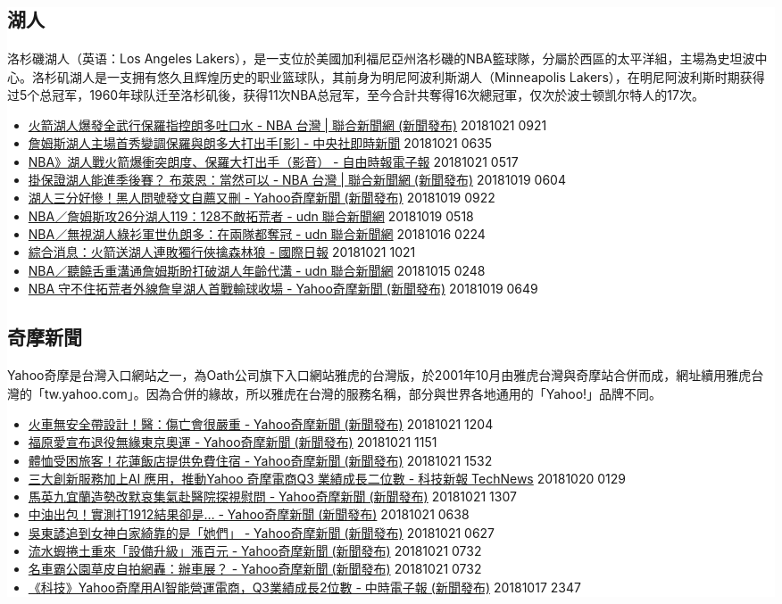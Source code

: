 ## 湖人

洛杉磯湖人（英语：Los Angeles Lakers），是一支位於美國加利福尼亞州洛杉磯的NBA籃球隊，分屬於西區的太平洋組，主場為史坦波中心。洛杉矶湖人是一支拥有悠久且辉煌历史的职业篮球队，其前身为明尼阿波利斯湖人（Minneapolis Lakers），在明尼阿波利斯时期获得过5个总冠军，1960年球队迁至洛杉矶後，获得11次NBA总冠军，至今合計共奪得16次總冠軍，仅次於波士顿凯尔特人的17次。
- [火箭湖人爆發全武行保羅指控朗多吐口水 - NBA 台灣 | 聯合新聞網 (新聞發布)](https://nba.udn.com/nba/story/6780/3434189 "火箭湖人爆發全武行保羅指控朗多吐口水 - NBA 台灣 | 聯合新聞網 (新聞發布)") 20181021 0921
- [詹姆斯湖人主場首秀變調保羅與朗多大打出手[影] - 中央社即時新聞](https://www.cna.com.tw/news/aspt/201810210084.aspx "詹姆斯湖人主場首秀變調保羅與朗多大打出手[影] - 中央社即時新聞") 20181021 0635
- [NBA》湖人戰火箭爆衝突朗度、保羅大打出手（影音） - 自由時報電子報](http://sports.ltn.com.tw/news/breakingnews/2587400 "NBA》湖人戰火箭爆衝突朗度、保羅大打出手（影音） - 自由時報電子報") 20181021 0517
- [掛保證湖人能進季後賽？ 布萊恩：當然可以 - NBA 台灣 | 聯合新聞網 (新聞發布)](https://nba.udn.com/nba/story/6780/3430957 "掛保證湖人能進季後賽？ 布萊恩：當然可以 - NBA 台灣 | 聯合新聞網 (新聞發布)") 20181019 0604
- [湖人三分好慘！黑人問號發文自薦又刪 - Yahoo奇摩新聞 (新聞發布)](https://tw.news.yahoo.com/%E6%B9%96%E4%BA%BA%E4%B8%89%E5%88%86%E5%A5%BD%E6%85%98-%E9%BB%91%E4%BA%BA%E5%95%8F%E8%99%9F%E7%99%BC%E6%96%87%E8%87%AA%E8%96%A6%E5%8F%88%E5%88%AA-090710094.html "湖人三分好慘！黑人問號發文自薦又刪 - Yahoo奇摩新聞 (新聞發布)") 20181019 0922
- [NBA／詹姆斯攻26分湖人119：128不敵拓荒者 - udn 聯合新聞網](https://udn.com/news/story/7002/3430446 "NBA／詹姆斯攻26分湖人119：128不敵拓荒者 - udn 聯合新聞網") 20181019 0518
- [NBA／無視湖人綠衫軍世仇朗多：在兩隊都奪冠 - udn 聯合新聞網](https://udn.com/news/story/7002/3424042 "NBA／無視湖人綠衫軍世仇朗多：在兩隊都奪冠 - udn 聯合新聞網") 20181016 0224
- [綜合消息：火箭送湖人連敗獨行俠擒森林狼 - 國際日報](http://www.chinesetoday.com/big/article/1243188 "綜合消息：火箭送湖人連敗獨行俠擒森林狼 - 國際日報") 20181021 1021
- [NBA／聽饒舌重溝通詹姆斯盼打破湖人年齡代溝 - udn 聯合新聞網](https://udn.com/news/story/7002/3422219 "NBA／聽饒舌重溝通詹姆斯盼打破湖人年齡代溝 - udn 聯合新聞網") 20181015 0248
- [NBA  守不住拓荒者外線詹皇湖人首戰輸球收場 - Yahoo奇摩新聞 (新聞發布)](https://tw.news.yahoo.com/nba-%E5%AE%88%E4%B8%8D%E4%BD%8F%E6%8B%93%E8%8D%92%E8%80%85%E5%A4%96%E7%B7%9A-%E8%A9%B9%E7%9A%87%E6%B9%96%E4%BA%BA%E9%A6%96%E6%88%B0%E8%BC%B8%E7%90%83%E6%94%B6%E5%A0%B4-054200870.html "NBA  守不住拓荒者外線詹皇湖人首戰輸球收場 - Yahoo奇摩新聞 (新聞發布)") 20181019 0649

## 奇摩新聞

Yahoo奇摩是台灣入口網站之一，為Oath公司旗下入口網站雅虎的台灣版，於2001年10月由雅虎台灣與奇摩站合併而成，網址續用雅虎台灣的「tw.yahoo.com」。因為合併的緣故，所以雅虎在台灣的服務名稱，部分與世界各地通用的「Yahoo!」品牌不同。
- [火車無安全帶設計！醫：傷亡會很嚴重 - Yahoo奇摩新聞 (新聞發布)](https://tw.news.yahoo.com/%E6%B0%91%E7%9C%BE%E6%90%AD%E7%81%AB%E8%BB%8A%E4%B8%8D%E7%B9%AB%E5%AE%89%E5%85%A8%E5%B8%B6-%E9%86%AB-%E5%82%B7%E4%BA%A1%E5%9A%B4%E9%87%8D-114552263.html "火車無安全帶設計！醫：傷亡會很嚴重 - Yahoo奇摩新聞 (新聞發布)") 20181021 1204
- [福原愛宣布退役無緣東京奧運 - Yahoo奇摩新聞 (新聞發布)](https://tw.news.yahoo.com/%E7%A6%8F%E5%8E%9F%E6%84%9B%E5%AE%A3%E5%B8%83%E9%80%80%E5%BD%B9-%E7%84%A1%E7%B7%A3%E6%9D%B1%E4%BA%AC%E5%A5%A7%E9%81%8B-114049098.html "福原愛宣布退役無緣東京奧運 - Yahoo奇摩新聞 (新聞發布)") 20181021 1151
- [體恤受困旅客！花蓮飯店提供免費住宿 - Yahoo奇摩新聞 (新聞發布)](https://tw.news.yahoo.com/%E9%AB%94%E6%81%A4%E5%8F%97%E5%9B%B0%E6%97%85%E5%AE%A2-%E8%8A%B1%E8%93%AE%E9%A3%AF%E5%BA%97%E6%8F%90%E4%BE%9B%E5%85%8D%E8%B2%BB%E4%BD%8F%E5%AE%BF-152105169.html "體恤受困旅客！花蓮飯店提供免費住宿 - Yahoo奇摩新聞 (新聞發布)") 20181021 1532
- [三大創新服務加上AI 應用，推動Yahoo 奇摩電商Q3 業績成長二位數 - 科技新報 TechNews](http://technews.tw/2018/10/20/yahoo-mall-and-feebee/ "三大創新服務加上AI 應用，推動Yahoo 奇摩電商Q3 業績成長二位數 - 科技新報 TechNews") 20181020 0129
- [馬英九宜蘭造勢改默哀集氣赴醫院探視慰問 - Yahoo奇摩新聞 (新聞發布)](https://tw.news.yahoo.com/%E9%A6%AC%E8%8B%B1%E4%B9%9D%E5%AE%9C%E8%98%AD%E9%80%A0%E5%8B%A2%E6%94%B9%E9%BB%98%E5%93%80-%E8%B5%B4%E9%86%AB%E9%99%A2%E6%8E%A2%E8%A6%96%E6%85%B0%E5%95%8F-125811176.html "馬英九宜蘭造勢改默哀集氣赴醫院探視慰問 - Yahoo奇摩新聞 (新聞發布)") 20181021 1307
- [中油出包！實測打1912結果卻是… - Yahoo奇摩新聞 (新聞發布)](https://tw.news.yahoo.com/%E4%B8%AD%E6%B2%B9%E5%87%BA%E5%8C%85-%E5%AF%A6%E6%B8%AC%E6%89%931912%E7%B5%90%E6%9E%9C%E5%8D%BB%E6%98%AF-062605278.html "中油出包！實測打1912結果卻是… - Yahoo奇摩新聞 (新聞發布)") 20181021 0638
- [吳東諺追到女神白家綺靠的是「她們」 - Yahoo奇摩新聞 (新聞發布)](https://tw.news.yahoo.com/%E5%90%B3%E6%9D%B1%E8%AB%BA%E8%BF%BD%E5%88%B0%E5%A5%B3%E7%A5%9E%E7%99%BD%E5%AE%B6%E7%B6%BA-%E9%9D%A0%E7%9A%84%E6%98%AF-%E5%A5%B9%E5%80%91-060639593.html "吳東諺追到女神白家綺靠的是「她們」 - Yahoo奇摩新聞 (新聞發布)") 20181021 0627
- [流水蝦捲土重來「設備升級」漲百元 - Yahoo奇摩新聞 (新聞發布)](https://tw.news.yahoo.com/video/%E6%B5%81%E6%B0%B4%E8%9D%A6%E6%8D%B2%E5%9C%9F%E9%87%8D%E4%BE%86-%E8%A8%AD%E5%82%99%E5%8D%87%E7%B4%9A-%E6%BC%B2%E7%99%BE%E5%85%83-064821463.html "流水蝦捲土重來「設備升級」漲百元 - Yahoo奇摩新聞 (新聞發布)") 20181021 0732
- [名車霸公園草皮自拍網轟：辦車展？ - Yahoo奇摩新聞 (新聞發布)](https://tw.news.yahoo.com/video/%E5%90%8D%E8%BB%8A%E9%9C%B8%E5%85%AC%E5%9C%92%E8%8D%89%E7%9A%AE%E8%87%AA%E6%8B%8D-%E7%B6%B2%E8%BD%9F-%E8%BE%A6%E8%BB%8A%E5%B1%95-064853570.html "名車霸公園草皮自拍網轟：辦車展？ - Yahoo奇摩新聞 (新聞發布)") 20181021 0732
- [《科技》Yahoo奇摩用AI智能營運電商，Q3業績成長2位數 - 中時電子報 (新聞發布)](https://www.chinatimes.com/realtimenews/20181018001103-260410 "《科技》Yahoo奇摩用AI智能營運電商，Q3業績成長2位數 - 中時電子報 (新聞發布)") 20181017 2347
